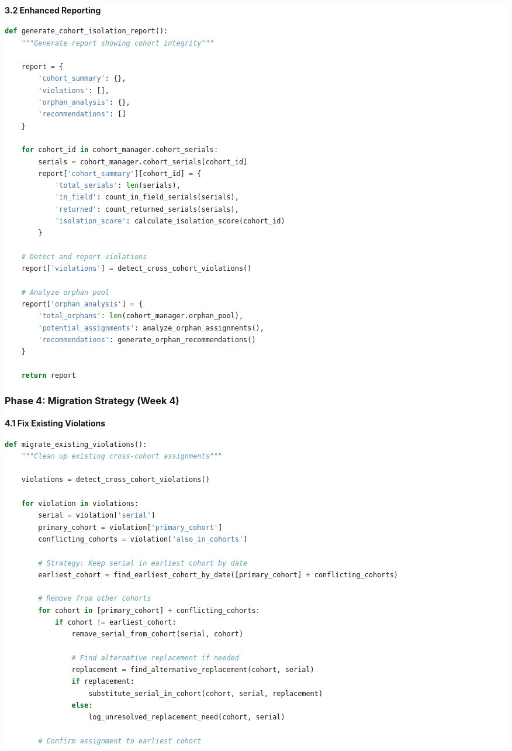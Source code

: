 **3.2 Enhanced Reporting**
```python
def generate_cohort_isolation_report():
    """Generate report showing cohort integrity"""
    
    report = {
        'cohort_summary': {},
        'violations': [],
        'orphan_analysis': {},
        'recommendations': []
    }
    
    for cohort_id in cohort_manager.cohort_serials:
        serials = cohort_manager.cohort_serials[cohort_id]
        report['cohort_summary'][cohort_id] = {
            'total_serials': len(serials),
            'in_field': count_in_field_serials(serials),
            'returned': count_returned_serials(serials),
            'isolation_score': calculate_isolation_score(cohort_id)
        }
    
    # Detect and report violations
    report['violations'] = detect_cross_cohort_violations()
    
    # Analyze orphan pool
    report['orphan_analysis'] = {
        'total_orphans': len(cohort_manager.orphan_pool),
        'potential_assignments': analyze_orphan_assignments(),
        'recommendations': generate_orphan_recommendations()
    }
    
    return report
```

### Phase 4: Migration Strategy (Week 4)

**4.1 Fix Existing Violations**
```python
def migrate_existing_violations():
    """Clean up existing cross-cohort assignments"""
    
    violations = detect_cross_cohort_violations()
    
    for violation in violations:
        serial = violation['serial']
        primary_cohort = violation['primary_cohort']
        conflicting_cohorts = violation['also_in_cohorts']
        
        # Strategy: Keep serial in earliest cohort by date
        earliest_cohort = find_earliest_cohort_by_date([primary_cohort] + conflicting_cohorts)
        
        # Remove from other cohorts
        for cohort in [primary_cohort] + conflicting_cohorts:
            if cohort != earliest_cohort:
                remove_serial_from_cohort(serial, cohort)
                
                # Find alternative replacement if needed
                replacement = find_alternative_replacement(cohort, serial)
                if replacement:
                    substitute_serial_in_cohort(cohort, serial, replacement)
                else:
                    log_unresolved_replacement_need(cohort, serial)
        
        # Confirm assignment to earliest cohort
```